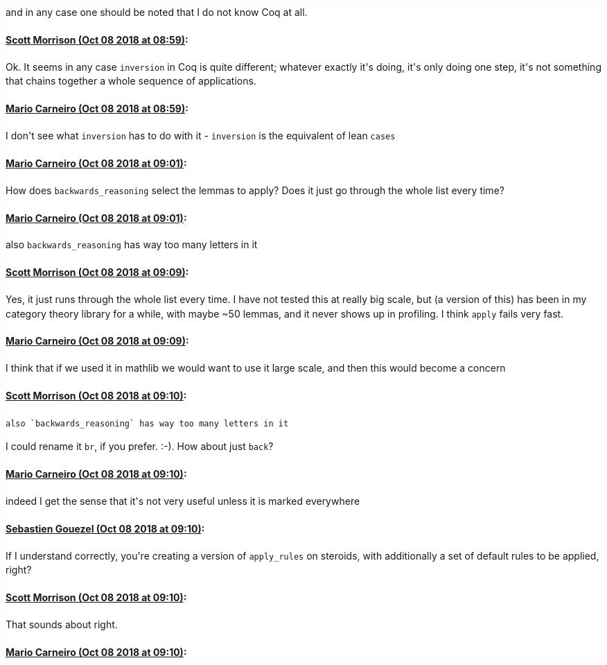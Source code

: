 and in any case one should be noted that I do not know Coq at all.

#### [ Scott Morrison (Oct 08 2018 at 08:59)](https://leanprover.zulipchat.com/#narrow/stream/113488-general/topic/proposal%20for%20%60backwards_reasoning%60/near/135383850):
Ok. It seems in any case `inversion` in Coq is quite different; whatever exactly it's doing, it's only doing one step, it's not something that chains together a whole sequence of applications.

#### [ Mario Carneiro (Oct 08 2018 at 08:59)](https://leanprover.zulipchat.com/#narrow/stream/113488-general/topic/proposal%20for%20%60backwards_reasoning%60/near/135383862):
I don't see what `inversion` has to do with it - `inversion` is the equivalent of lean `cases`

#### [ Mario Carneiro (Oct 08 2018 at 09:01)](https://leanprover.zulipchat.com/#narrow/stream/113488-general/topic/proposal%20for%20%60backwards_reasoning%60/near/135383938):
How does `backwards_reasoning` select the lemmas to apply? Does it just go through the whole list every time?

#### [ Mario Carneiro (Oct 08 2018 at 09:01)](https://leanprover.zulipchat.com/#narrow/stream/113488-general/topic/proposal%20for%20%60backwards_reasoning%60/near/135383944):
also `backwards_reasoning` has way too many letters in it

#### [ Scott Morrison (Oct 08 2018 at 09:09)](https://leanprover.zulipchat.com/#narrow/stream/113488-general/topic/proposal%20for%20%60backwards_reasoning%60/near/135384240):
Yes, it just runs through the whole list every time. I have not tested this at really big scale, but (a version of this) has been in my category theory library for a while, with maybe ~50 lemmas, and it never shows up in profiling. I think `apply` fails very fast.

#### [ Mario Carneiro (Oct 08 2018 at 09:09)](https://leanprover.zulipchat.com/#narrow/stream/113488-general/topic/proposal%20for%20%60backwards_reasoning%60/near/135384254):
I think that if we used it in mathlib we would want to use it large scale, and then this would become a concern

#### [ Scott Morrison (Oct 08 2018 at 09:10)](https://leanprover.zulipchat.com/#narrow/stream/113488-general/topic/proposal%20for%20%60backwards_reasoning%60/near/135384297):
```quote
also `backwards_reasoning` has way too many letters in it
```
I could rename it `br`, if you prefer. :-). How about just `back`?

#### [ Mario Carneiro (Oct 08 2018 at 09:10)](https://leanprover.zulipchat.com/#narrow/stream/113488-general/topic/proposal%20for%20%60backwards_reasoning%60/near/135384308):
indeed I get the sense that it's not very useful unless it is marked everywhere

#### [ Sebastien Gouezel (Oct 08 2018 at 09:10)](https://leanprover.zulipchat.com/#narrow/stream/113488-general/topic/proposal%20for%20%60backwards_reasoning%60/near/135384311):
If I understand correctly, you're creating a version of `apply_rules` on steroids, with additionally a set of default rules to be applied, right?

#### [ Scott Morrison (Oct 08 2018 at 09:10)](https://leanprover.zulipchat.com/#narrow/stream/113488-general/topic/proposal%20for%20%60backwards_reasoning%60/near/135384317):
That sounds about right.

#### [ Mario Carneiro (Oct 08 2018 at 09:10)](https://leanprover.zulipchat.com/#narrow/stream/113488-general/topic/proposal%20for%20%60backwards_reasoning%60/near/135384321):